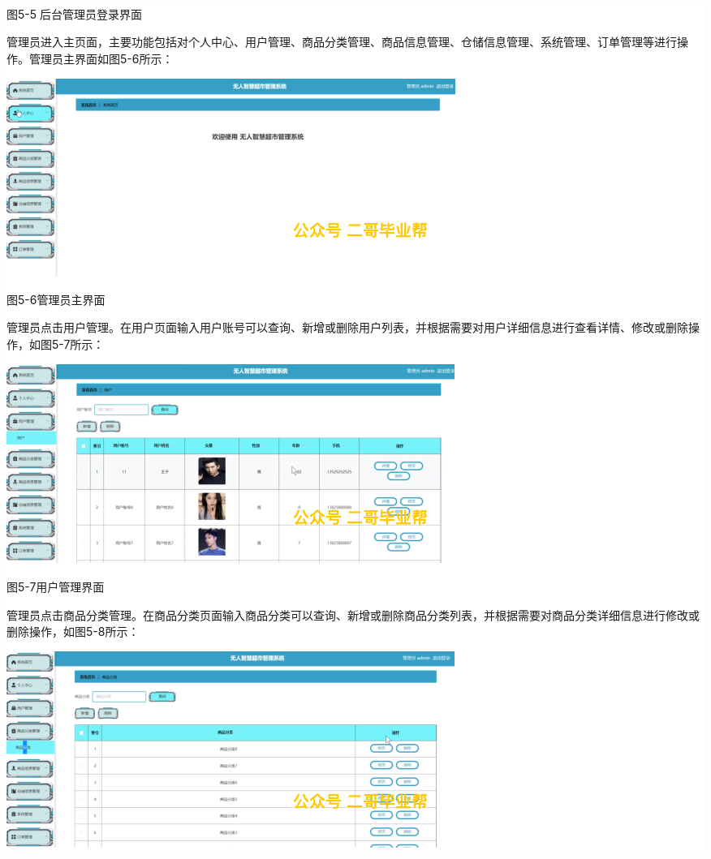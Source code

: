 图5-5 后台管理员登录界面

管理员进入主页面，主要功能包括对个人中心、用户管理、商品分类管理、商品信息管理、仓储信息管理、系统管理、订单管理等进行操作。管理员主界面如图5-6所示：

![](/images/0300stringboot/0351springboot/blog.017.png)

图5-6管理员主界面

管理员点击用户管理。在用户页面输入用户账号可以查询、新增或删除用户列表，并根据需要对用户详细信息进行查看详情、修改或删除操作，如图5-7所示：

![](/images/0300stringboot/0351springboot/blog.018.png)

图5-7用户管理界面

管理员点击商品分类管理。在商品分类页面输入商品分类可以查询、新增或删除商品分类列表，并根据需要对商品分类详细信息进行修改或删除操作，如图5-8所示：

![](/images/0300stringboot/0351springboot/blog.019.png)
